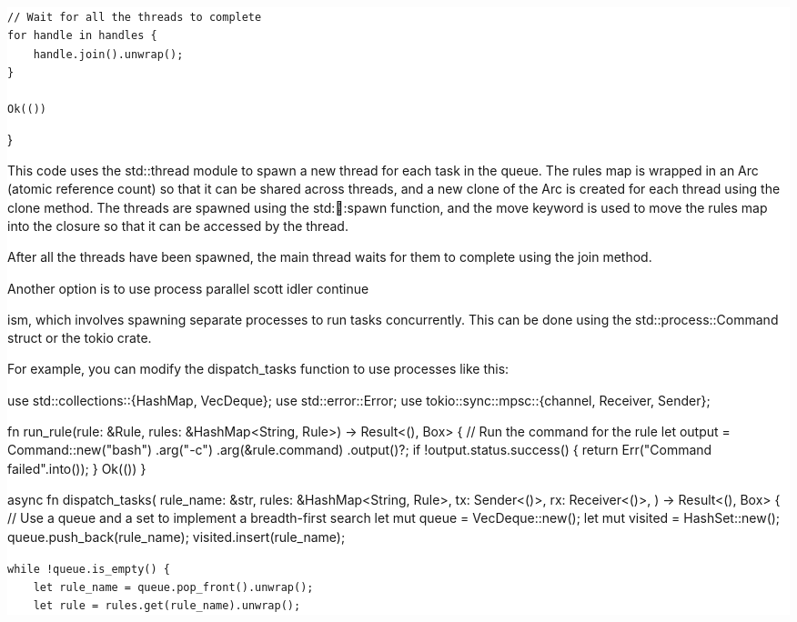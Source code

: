     // Wait for all the threads to complete
    for handle in handles {
        handle.join().unwrap();
    }

    Ok(())
}

This code uses the std::thread module to spawn a new thread for each task in the queue. The rules map is wrapped in an Arc (atomic reference count) so that it can be shared across threads, and a new clone of the Arc is created for each thread using the clone method. The threads are spawned using the std::thread::spawn function, and the move keyword is used to move the rules map into the closure so that it can be accessed by the thread.

After all the threads have been spawned, the main thread waits for them to complete using the join method.

Another option is to use process parallel
scott idler
continue

ism, which involves spawning separate processes to run tasks concurrently. This can be done using the std::process::Command struct or the tokio crate.

For example, you can modify the dispatch_tasks function to use processes like this:

use std::collections::{HashMap, VecDeque};
use std::error::Error;
use tokio::sync::mpsc::{channel, Receiver, Sender};

fn run_rule(rule: &Rule, rules: &HashMap<String, Rule>) -> Result<(), Box<dyn Error>> {
    // Run the command for the rule
    let output = Command::new("bash")
        .arg("-c")
        .arg(&rule.command)
        .output()?;
    if !output.status.success() {
        return Err("Command failed".into());
    }
    Ok(())
}

async fn dispatch_tasks(
    rule_name: &str,
    rules: &HashMap<String, Rule>,
    tx: Sender<()>,
    rx: Receiver<()>,
) -> Result<(), Box<dyn Error>> {
    // Use a queue and a set to implement a breadth-first search
    let mut queue = VecDeque::new();
    let mut visited = HashSet::new();
    queue.push_back(rule_name);
    visited.insert(rule_name);

    while !queue.is_empty() {
        let rule_name = queue.pop_front().unwrap();
        let rule = rules.get(rule_name).unwrap();
